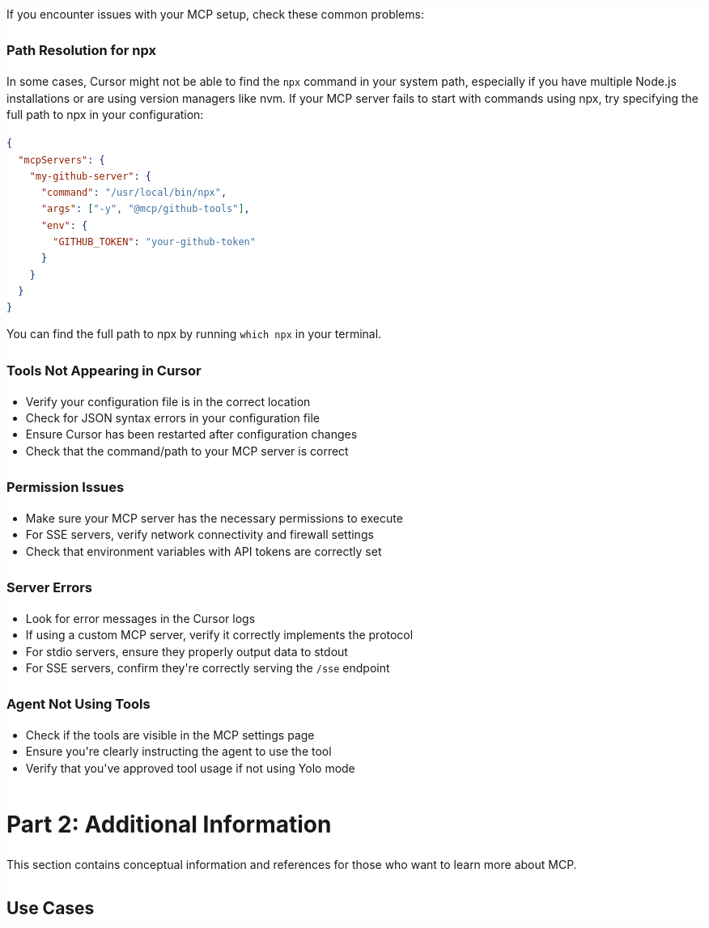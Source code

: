 If you encounter issues with your MCP setup, check these common problems:

### Path Resolution for npx
In some cases, Cursor might not be able to find the `npx` command in your system path, especially if you have multiple Node.js installations or are using version managers like nvm. If your MCP server fails to start with commands using npx, try specifying the full path to npx in your configuration:

```json
{
  "mcpServers": {
    "my-github-server": {
      "command": "/usr/local/bin/npx",
      "args": ["-y", "@mcp/github-tools"],
      "env": {
        "GITHUB_TOKEN": "your-github-token"
      }
    }
  }
}
```

You can find the full path to npx by running `which npx` in your terminal.

### Tools Not Appearing in Cursor
- Verify your configuration file is in the correct location
- Check for JSON syntax errors in your configuration file
- Ensure Cursor has been restarted after configuration changes
- Check that the command/path to your MCP server is correct

### Permission Issues
- Make sure your MCP server has the necessary permissions to execute
- For SSE servers, verify network connectivity and firewall settings
- Check that environment variables with API tokens are correctly set

### Server Errors
- Look for error messages in the Cursor logs
- If using a custom MCP server, verify it correctly implements the protocol
- For stdio servers, ensure they properly output data to stdout
- For SSE servers, confirm they're correctly serving the `/sse` endpoint

### Agent Not Using Tools
- Check if the tools are visible in the MCP settings page
- Ensure you're clearly instructing the agent to use the tool
- Verify that you've approved tool usage if not using Yolo mode

# Part 2: Additional Information

This section contains conceptual information and references for those who want to learn more about MCP.

## Use Cases
